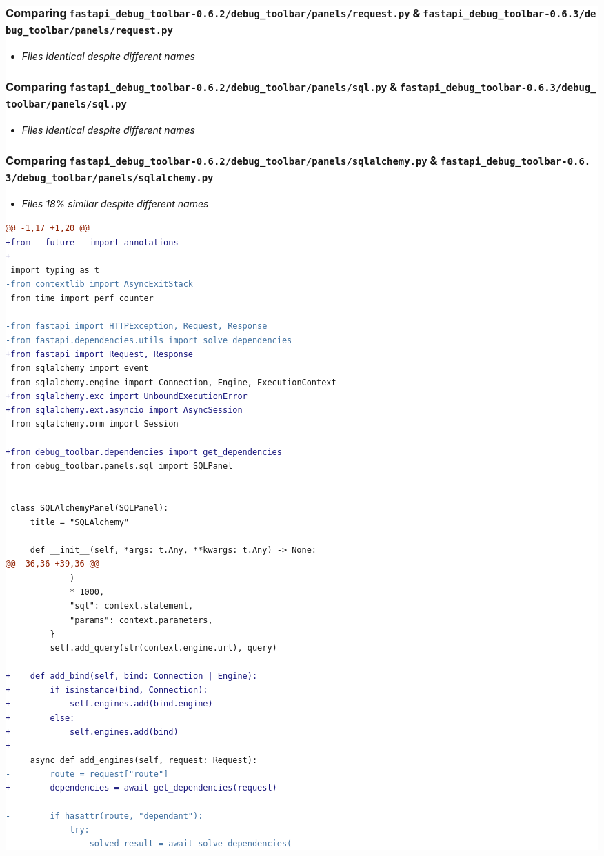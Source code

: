 ### Comparing `fastapi_debug_toolbar-0.6.2/debug_toolbar/panels/request.py` & `fastapi_debug_toolbar-0.6.3/debug_toolbar/panels/request.py`

 * *Files identical despite different names*

### Comparing `fastapi_debug_toolbar-0.6.2/debug_toolbar/panels/sql.py` & `fastapi_debug_toolbar-0.6.3/debug_toolbar/panels/sql.py`

 * *Files identical despite different names*

### Comparing `fastapi_debug_toolbar-0.6.2/debug_toolbar/panels/sqlalchemy.py` & `fastapi_debug_toolbar-0.6.3/debug_toolbar/panels/sqlalchemy.py`

 * *Files 18% similar despite different names*

```diff
@@ -1,17 +1,20 @@
+from __future__ import annotations
+
 import typing as t
-from contextlib import AsyncExitStack
 from time import perf_counter
 
-from fastapi import HTTPException, Request, Response
-from fastapi.dependencies.utils import solve_dependencies
+from fastapi import Request, Response
 from sqlalchemy import event
 from sqlalchemy.engine import Connection, Engine, ExecutionContext
+from sqlalchemy.exc import UnboundExecutionError
+from sqlalchemy.ext.asyncio import AsyncSession
 from sqlalchemy.orm import Session
 
+from debug_toolbar.dependencies import get_dependencies
 from debug_toolbar.panels.sql import SQLPanel
 
 
 class SQLAlchemyPanel(SQLPanel):
     title = "SQLAlchemy"
 
     def __init__(self, *args: t.Any, **kwargs: t.Any) -> None:
@@ -36,36 +39,36 @@
             )
             * 1000,
             "sql": context.statement,
             "params": context.parameters,
         }
         self.add_query(str(context.engine.url), query)
 
+    def add_bind(self, bind: Connection | Engine):
+        if isinstance(bind, Connection):
+            self.engines.add(bind.engine)
+        else:
+            self.engines.add(bind)
+
     async def add_engines(self, request: Request):
-        route = request["route"]
+        dependencies = await get_dependencies(request)
 
-        if hasattr(route, "dependant"):
-            try:
-                solved_result = await solve_dependencies(
```